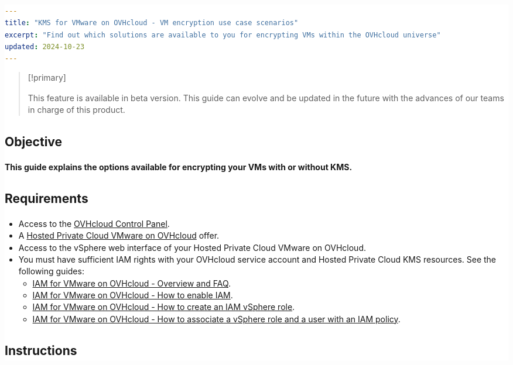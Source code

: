 ```yaml
---
title: "KMS for VMware on OVHcloud - VM encryption use case scenarios"
excerpt: "Find out which solutions are available to you for encrypting VMs within the OVHcloud universe"
updated: 2024-10-23
---
```


<style>
details>summary {
color:rgb(33, 153, 232) !important;
cursor: point;
}
details>summary::before {
content:'\25B6';
padding-right:1ch;
}
details[open]>summary::before {
content:'\25BC';
}
</style>

> [!primary]
>
> This feature is available in beta version. This guide can evolve and be updated in the future with the advances of our teams in charge of this product.
>

## Objective

**This guide explains the options available for encrypting your VMs with or without KMS.**

## Requirements

- Access to the [OVHcloud Control Panel](/pages/account_and_service_management/account_information/ovhcloud-account-creation).
- A [Hosted Private Cloud VMware on OVHcloud](/links/hosted-private-cloud/vmware) offer.
- Access to the vSphere web interface of your Hosted Private Cloud VMware on OVHcloud.
- You must have sufficient IAM rights with your OVHcloud service account and Hosted Private Cloud KMS resources. See the following guides:
    - [IAM for VMware on OVHcloud - Overview and FAQ](/pages/hosted_private_cloud/hosted_private_cloud_powered_by_vmware/vmware_iam_getting_started).
    - [IAM for VMware on OVHcloud - How to enable IAM](/pages/hosted_private_cloud/hosted_private_cloud_powered_by_vmware/vmware_iam_activation).
    - [IAM for VMware on OVHcloud - How to create an IAM vSphere role](/pages/hosted_private_cloud/hosted_private_cloud_powered_by_vmware/vmware_iam_role).
    - [IAM for VMware on OVHcloud - How to associate a vSphere role and a user with an IAM policy](/pages/hosted_private_cloud/hosted_private_cloud_powered_by_vmware/vmware_iam_role_policy).

## Instructions
